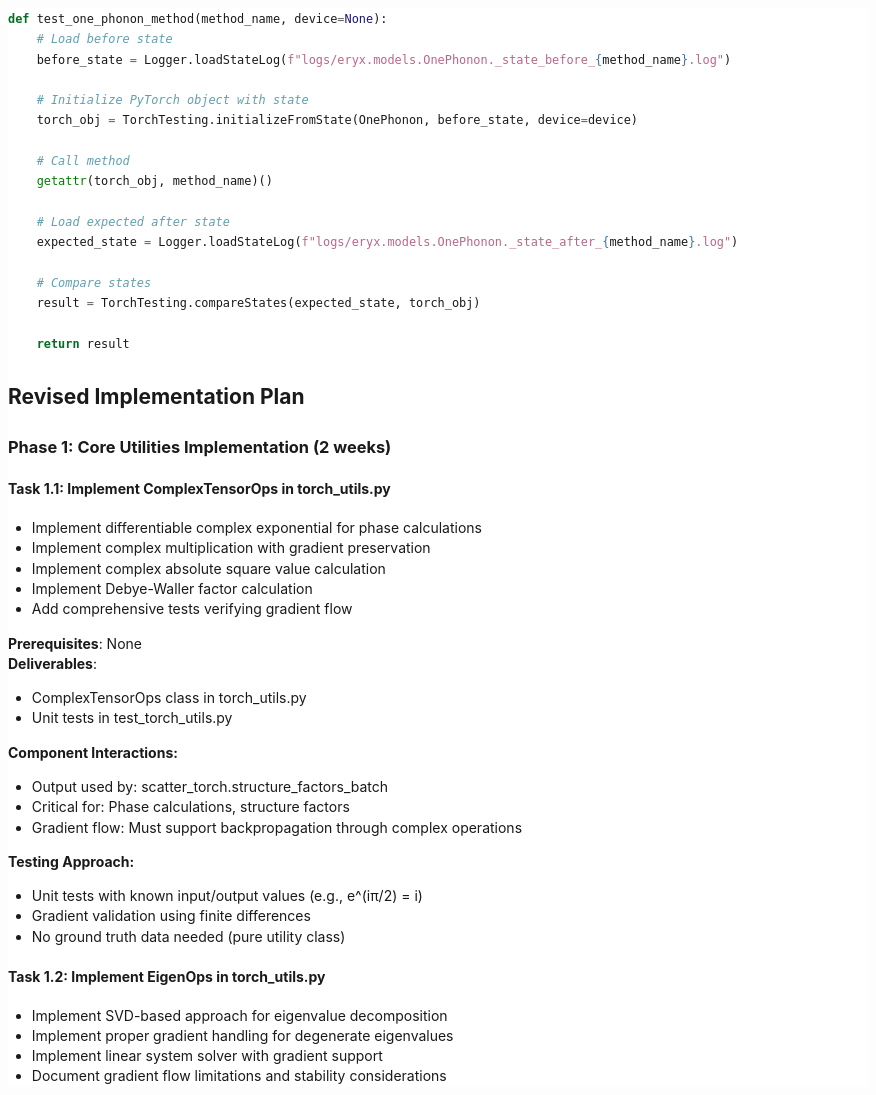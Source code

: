 ```python
def test_one_phonon_method(method_name, device=None):
    # Load before state
    before_state = Logger.loadStateLog(f"logs/eryx.models.OnePhonon._state_before_{method_name}.log")
    
    # Initialize PyTorch object with state
    torch_obj = TorchTesting.initializeFromState(OnePhonon, before_state, device=device)
    
    # Call method
    getattr(torch_obj, method_name)()
    
    # Load expected after state
    expected_state = Logger.loadStateLog(f"logs/eryx.models.OnePhonon._state_after_{method_name}.log")
    
    # Compare states
    result = TorchTesting.compareStates(expected_state, torch_obj)
    
    return result
```

## Revised Implementation Plan

### Phase 1: Core Utilities Implementation (2 weeks)

#### Task 1.1: Implement ComplexTensorOps in torch_utils.py
- Implement differentiable complex exponential for phase calculations
- Implement complex multiplication with gradient preservation
- Implement complex absolute square value calculation
- Implement Debye-Waller factor calculation
- Add comprehensive tests verifying gradient flow

**Prerequisites**: None  
**Deliverables**: 
- ComplexTensorOps class in torch_utils.py
- Unit tests in test_torch_utils.py

**Component Interactions:**
- Output used by: scatter_torch.structure_factors_batch
- Critical for: Phase calculations, structure factors
- Gradient flow: Must support backpropagation through complex operations

**Testing Approach:**
- Unit tests with known input/output values (e.g., e^(iπ/2) = i)
- Gradient validation using finite differences
- No ground truth data needed (pure utility class)

#### Task 1.2: Implement EigenOps in torch_utils.py
- Implement SVD-based approach for eigenvalue decomposition
- Implement proper gradient handling for degenerate eigenvalues
- Implement linear system solver with gradient support
- Document gradient flow limitations and stability considerations
